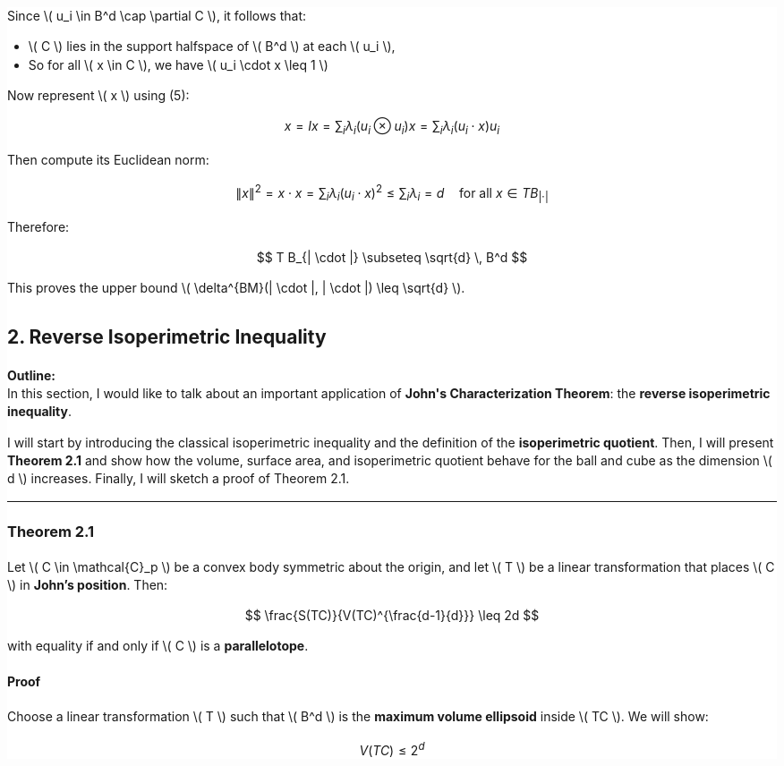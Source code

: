 Since \\( u_i \in B^d \cap \partial C \\), it follows that:

- \\( C \\) lies in the support halfspace of \\( B^d \\) at each \\( u_i \\),
- So for all \\( x \in C \\), we have \\( u_i \cdot x \leq 1 \\)

Now represent \\( x \\) using (5):

$$
x = I x = \sum_i \lambda_i (u_i \otimes u_i) x = \sum_i \lambda_i (u_i \cdot x) u_i
$$

Then compute its Euclidean norm:

$$
\|x\|^2 = x \cdot x = \sum_i \lambda_i (u_i \cdot x)^2 \leq \sum_i \lambda_i = d \quad \text{for all } x \in T B_{| \cdot |}
$$

Therefore:

$$
T B_{| \cdot |} \subseteq \sqrt{d} \, B^d
$$

This proves the upper bound \\( \delta^{BM}(\| \cdot \|, | \cdot |) \leq \sqrt{d} \\).

## 2. Reverse Isoperimetric Inequality

**Outline:**  
In this section, I would like to talk about an important application of **John's Characterization Theorem**: the **reverse isoperimetric inequality**.

I will start by introducing the classical isoperimetric inequality and the definition of the **isoperimetric quotient**. Then, I will present **Theorem 2.1** and show how the volume, surface area, and isoperimetric quotient behave for the ball and cube as the dimension \\( d \\) increases. Finally, I will sketch a proof of Theorem 2.1.

---

### Theorem 2.1

Let \\( C \in \mathcal{C}_p \\) be a convex body symmetric about the origin, and let \\( T \\) be a linear transformation that places \\( C \\) in **John’s position**. Then:

$$
\frac{S(TC)}{V(TC)^{\frac{d-1}{d}}} \leq 2d
$$

with equality if and only if \\( C \\) is a **parallelotope**.

#### Proof

Choose a linear transformation \\( T \\) such that \\( B^d \\) is the **maximum volume ellipsoid** inside \\( TC \\). We will show:

$$
V(TC) \leq 2^d \tag{6}
$$
